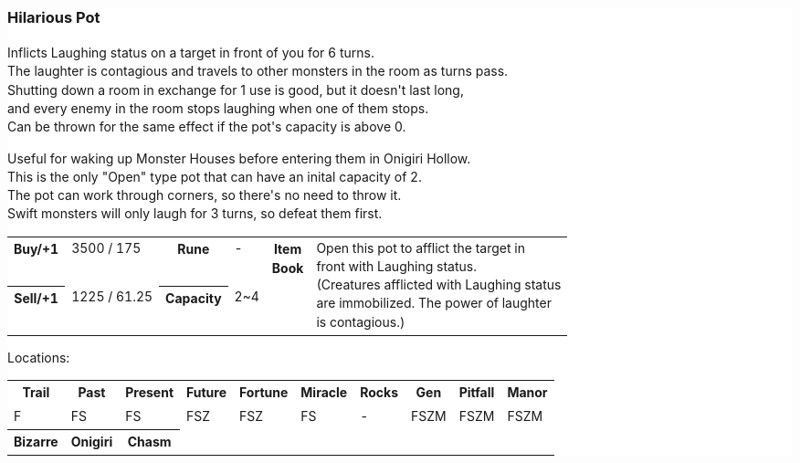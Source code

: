 ### Hilarious Pot

Inflicts Laughing status on a target in front of you for 6 turns.<br/>
The laughter is contagious and travels to other monsters in the room as turns pass.<br/>
Shutting down a room in exchange for 1 use is good, but it doesn't last long,<br/>
and every enemy in the room stops laughing when one of them stops.<br/>
Can be thrown for the same effect if the pot's capacity is above 0.

Useful for waking up Monster Houses before entering them in Onigiri Hollow.<br/>
This is the only "Open" type pot that can have an inital capacity of 2.<br/>
The pot can work through corners, so there's no need to throw it.<br/>
Swift monsters will only laugh for 3 turns, so defeat them first.

<table class="itemDetailsTable">
  <tbody>
    <tr>
      <th>Buy/+1</th>
      <td>3500 / 175</td>
      <th>Rune</th>
      <td>-</td>
      <th rowspan="2">Item<br/>Book</th>
      <td rowspan="2">Open this pot to afflict the target in<br/>front with <span class="greenText">Laughing</span> status.<br/>(Creatures afflicted with <span class="greenText">Laughing</span> status<br/>are immobilized. The power of laughter<br/>is contagious.)</td>
    </tr>
    <tr>
      <th>Sell/+1</th>
      <td>1225 / 61.25</td>
      <th>Capacity</th>
      <td>2~4</td>
    </tr>
  </tbody>
</table>

Locations:

<table class="locationTable">
  <tr>
    <th>Trail</th>
    <th>Past</th>
    <th>Present</th>
    <th>Future</th>
    <th>Fortune</th>
    <th>Miracle</th>
    <th>Rocks</th>
    <th>Gen</th>
    <th>Pitfall</th>
    <th>Manor</th>
  </tr>
  <tr>
    <td>F</td>
    <td>FS</td>
    <td>FS</td>
    <td>FSZ</td>
    <td>FSZ</td>
    <td>FS</td>
    <td>-</td>
    <td>FSZM</td>
    <td>FSZM</td>
    <td>FSZM</td>
  </tr>
  <tr>
    <th>Bizarre</th>
    <th>Onigiri</th>
    <th>Chasm</th>